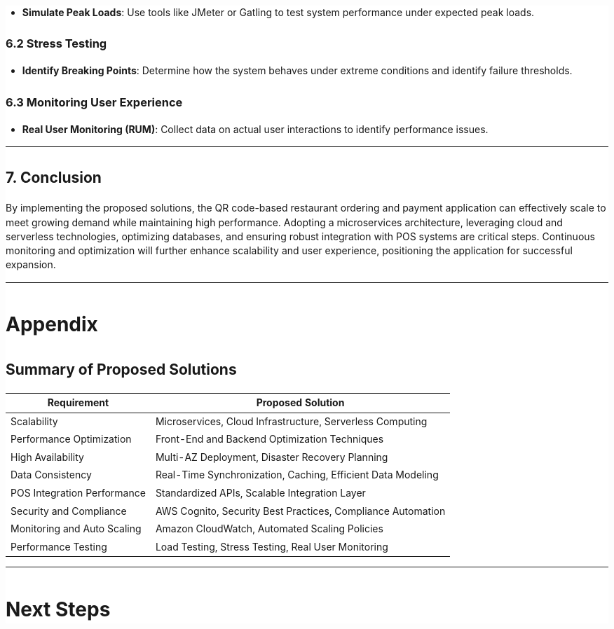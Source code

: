 - **Simulate Peak Loads**: Use tools like JMeter or Gatling to test system performance under expected peak loads.

### **6.2 Stress Testing**

- **Identify Breaking Points**: Determine how the system behaves under extreme conditions and identify failure thresholds.

### **6.3 Monitoring User Experience**

- **Real User Monitoring (RUM)**: Collect data on actual user interactions to identify performance issues.

---

## **7. Conclusion**

By implementing the proposed solutions, the QR code-based restaurant ordering and payment application can effectively scale to meet growing demand while maintaining high performance. Adopting a microservices architecture, leveraging cloud and serverless technologies, optimizing databases, and ensuring robust integration with POS systems are critical steps. Continuous monitoring and optimization will further enhance scalability and user experience, positioning the application for successful expansion.

---

# **Appendix**

## **Summary of Proposed Solutions**

| **Requirement**               | **Proposed Solution**                                        |
|-------------------------------|--------------------------------------------------------------|
| Scalability                   | Microservices, Cloud Infrastructure, Serverless Computing     |
| Performance Optimization      | Front-End and Backend Optimization Techniques                |
| High Availability             | Multi-AZ Deployment, Disaster Recovery Planning              |
| Data Consistency              | Real-Time Synchronization, Caching, Efficient Data Modeling   |
| POS Integration Performance   | Standardized APIs, Scalable Integration Layer                |
| Security and Compliance       | AWS Cognito, Security Best Practices, Compliance Automation   |
| Monitoring and Auto Scaling   | Amazon CloudWatch, Automated Scaling Policies                |
| Performance Testing           | Load Testing, Stress Testing, Real User Monitoring           |

---

# **Next Steps**
